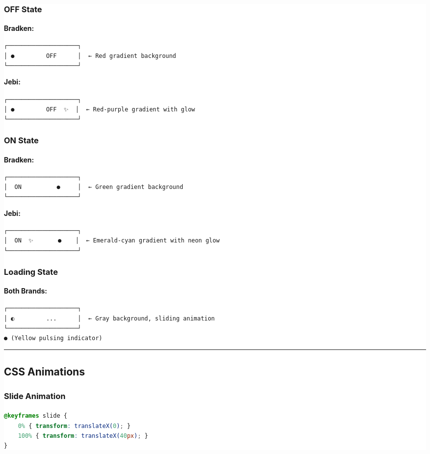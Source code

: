 ### OFF State

**Bradken:**
```
┌────────────────────┐
│ ●         OFF      │  ← Red gradient background
└────────────────────┘
```

**Jebi:**
```
┌────────────────────┐
│ ●         OFF  ✨  │  ← Red-purple gradient with glow
└────────────────────┘
```

### ON State

**Bradken:**
```
┌────────────────────┐
│  ON          ●     │  ← Green gradient background
└────────────────────┘
```

**Jebi:**
```
┌────────────────────┐
│  ON  ✨       ●    │  ← Emerald-cyan gradient with neon glow
└────────────────────┘
```

### Loading State

**Both Brands:**
```
┌────────────────────┐
│ ◐         ...      │  ← Gray background, sliding animation
└────────────────────┘
● (Yellow pulsing indicator)
```

---

## CSS Animations

### Slide Animation

```css
@keyframes slide {
    0% { transform: translateX(0); }
    100% { transform: translateX(40px); }
}
```
